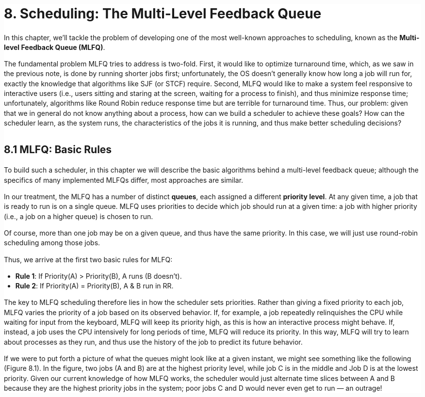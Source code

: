 # 8. Scheduling: The Multi-Level Feedback Queue

In this chapter, we’ll tackle the problem of developing one of the most well-known approaches to scheduling, known as the **Multi-level Feedback Queue (MLFQ)**.&#x20;

The fundamental problem MLFQ tries to address is two-fold. First, it would like to optimize turnaround time, which, as we saw in the previous note, is done by running shorter jobs first; unfortunately, the OS doesn’t generally know how long a job will run for, exactly the knowledge that algorithms like SJF (or STCF) require. Second, MLFQ would like to make a system feel responsive to interactive users (i.e., users sitting and staring at the screen, waiting for a process to finish), and thus minimize response time; unfortunately, algorithms like Round Robin reduce response time but are terrible for turnaround time. Thus, our problem: given that we in general do not know anything about a process, how can we build a scheduler to achieve these goals? How can the scheduler learn, as the system runs, the characteristics of the jobs it is running, and thus make better scheduling decisions?

## 8.1 MLFQ: Basic Rules

To build such a scheduler, in this chapter we will describe the basic algorithms behind a multi-level feedback queue; although the specifics of many implemented MLFQs differ, most approaches are similar.&#x20;

In our treatment, the MLFQ has a number of distinct **queues**, each assigned a different **priority level**. At any given time, a job that is ready to run is on a single queue. MLFQ uses priorities to decide which job should run at a given time: a job with higher priority (i.e., a job on a higher queue) is chosen to run.

Of course, more than one job may be on a given queue, and thus have the same priority. In this case, we will just use round-robin scheduling among those jobs.

Thus, we arrive at the first two basic rules for MLFQ:

* **Rule 1**: If Priority(A) > Priority(B), A runs (B doesn’t).
* **Rule 2**: If Priority(A) = Priority(B), A & B run in RR.

The key to MLFQ scheduling therefore lies in how the scheduler sets priorities. Rather than giving a fixed priority to each job, MLFQ varies the priority of a job based on its observed behavior. If, for example, a job repeatedly relinquishes the CPU while waiting for input from the keyboard, MLFQ will keep its priority high, as this is how an interactive process might behave. If, instead, a job uses the CPU intensively for long periods of time, MLFQ will reduce its priority. In this way, MLFQ will try to learn about processes as they run, and thus use the history of the job to predict its future behavior.

If we were to put forth a picture of what the queues might look like at a given instant, we might see something like the following (Figure 8.1). In the figure, two jobs (A and B) are at the highest priority level, while job C is in the middle and Job D is at the lowest priority. Given our current knowledge of how MLFQ works, the scheduler would just alternate time slices between A and B because they are the highest priority jobs in the system; poor jobs C and D would never even get to run — an outrage!&#x20;
